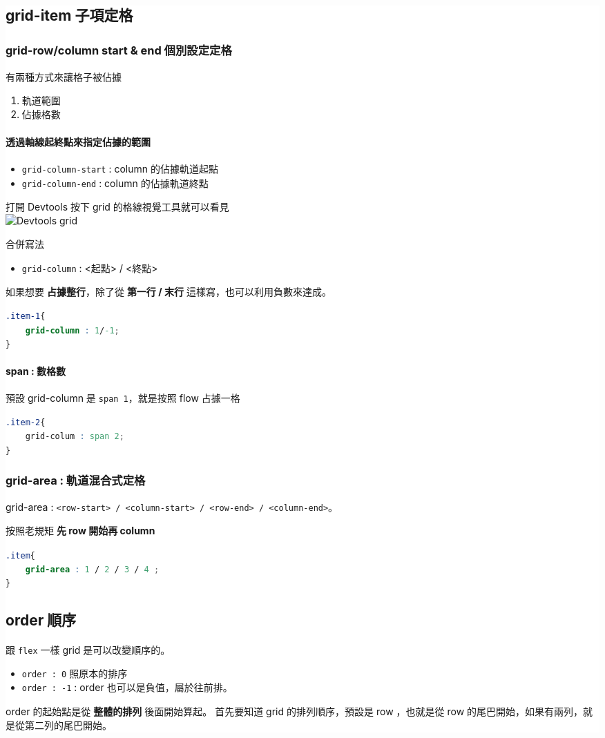 ## grid-item 子項定格
### grid-row/column start & end 個別設定定格
有兩種方式來讓格子被佔據
1. 軌道範圍
2. 佔據格數 

#### 透過軸線起終點來指定佔據的範圍
- `grid-column-start` :  column 的佔據軌道起點
- `grid-column-end` : column 的佔據軌道終點

打開 Devtools 按下 grid 的格線視覺工具就可以看見  
![Devtools grid](https://dsm01pap006files.storage.live.com/y4mFIFKSjXekpoog3xRQ2ne9NlGlppe2cMmpEyFJah7PMyNkDaFqG3BIrKWtESIgciPHiZw_qqYVFJRFYWO0OHTqvcyjR_0APRrrlZb7mVrKDkTDLsBclQunblwKtk4aoAwiGEk-E8u68pOAqaRSyu6NQ2Cb69euzI-d_02dR7VNk2rk15g-bDZqscdaCPFbDn0?width=1024&height=588&cropmode=none)

合併寫法
- `grid-column` : <起點> /  <終點>

如果想要 **占據整行**，除了從 **第一行 / 末行** 這樣寫，也可以利用負數來達成。
```css
.item-1{
	grid-column : 1/-1;
}
```

#### span : 數格數
預設 grid-column 是 `span 1`，就是按照 flow 占據一格  
```css
.item-2{
	grid-colum : span 2;
}
```

### grid-area : 軌道混合式定格
grid-area : `<row-start> / <column-start> / <row-end> / <column-end>`。

按照老規矩 **先 row 開始再 column**
```css
.item{
	grid-area : 1 / 2 / 3 / 4 ;
}
```

## order 順序
跟 `flex` 一樣 grid 是可以改變順序的。  
- `order : 0` 照原本的排序
- `order : -1` : order 也可以是負值，屬於往前排。    

order 的起始點是從 **整體的排列** 後面開始算起。
首先要知道 grid 的排列順序，預設是 row ，也就是從 row 的尾巴開始，如果有兩列，就是從第二列的尾巴開始。  

<iframe height="300" style="width: 100%;" scrolling="no" title="Untitled" src="https://codepen.io/shan473/embed/vYpjMZW?default-tab=result&theme-id=dark" frameborder="no" loading="lazy" allowtransparency="true" allowfullscreen="true">
  See the Pen <a href="https://codepen.io/shan473/pen/vYpjMZW">
  Untitled</a> by YanShanHong (<a href="https://codepen.io/shan473">@shan473</a>)
  on <a href="https://codepen.io">CodePen</a>.
</iframe>
